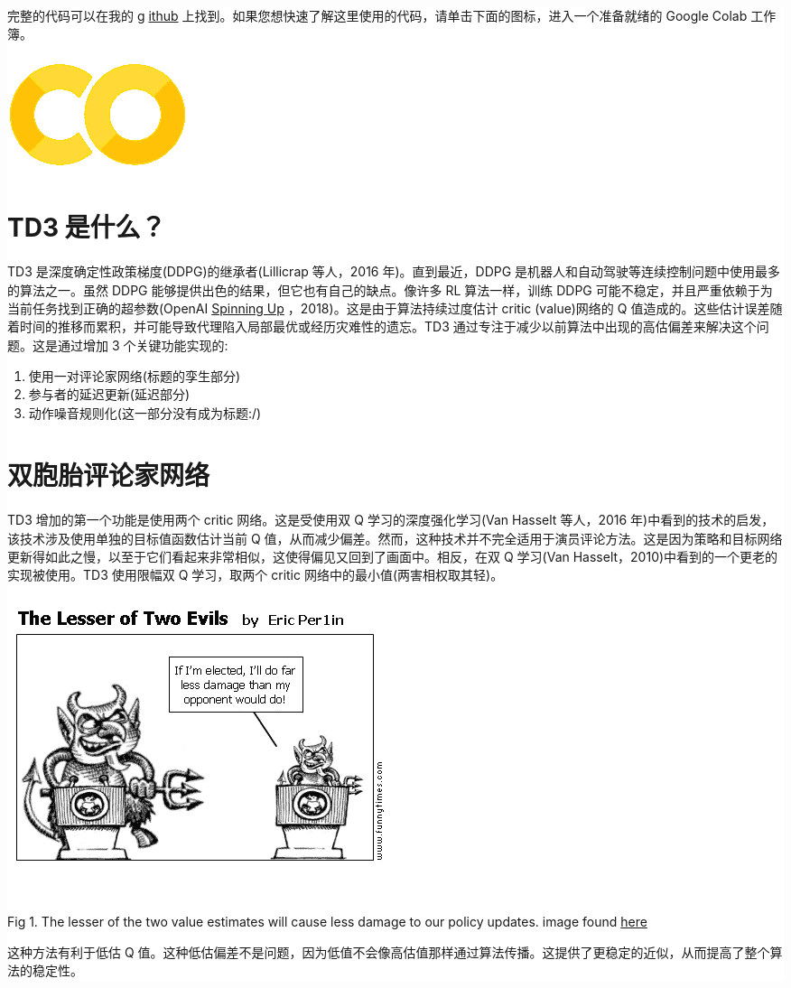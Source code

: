 完整的代码可以在我的 g [ithub](https://github.com/djbyrne/TD3) 上找到。如果您想快速了解这里使用的代码，请单击下面的图标，进入一个准备就绪的 Google Colab 工作簿。

[![](img/cf03b0ab6e3388a1f3440b107ba69a46.png)](https://colab.research.google.com/drive/1foJRBKv0ymV7I5cpmQ6bI4v6CyJ-qATs)

# TD3 是什么？

TD3 是深度确定性政策梯度(DDPG)的继承者(Lillicrap 等人，2016 年)。直到最近，DDPG 是机器人和自动驾驶等连续控制问题中使用最多的算法之一。虽然 DDPG 能够提供出色的结果，但它也有自己的缺点。像许多 RL 算法一样，训练 DDPG 可能不稳定，并且严重依赖于为当前任务找到正确的超参数(OpenAI [Spinning Up](https://spinningup.openai.com/en/latest/algorithms/td3.html#background) ，2018)。这是由于算法持续过度估计 critic (value)网络的 Q 值造成的。这些估计误差随着时间的推移而累积，并可能导致代理陷入局部最优或经历灾难性的遗忘。TD3 通过专注于减少以前算法中出现的高估偏差来解决这个问题。这是通过增加 3 个关键功能实现的:

1.  使用一对评论家网络(标题的孪生部分)
2.  参与者的延迟更新(延迟部分)
3.  动作噪音规则化(这一部分没有成为标题:/)

# 双胞胎评论家网络

TD3 增加的第一个功能是使用两个 critic 网络。这是受使用双 Q 学习的深度强化学习(Van Hasselt 等人，2016 年)中看到的技术的启发，该技术涉及使用单独的目标值函数估计当前 Q 值，从而减少偏差。然而，这种技术并不完全适用于演员评论方法。这是因为策略和目标网络更新得如此之慢，以至于它们看起来非常相似，这使得偏见又回到了画面中。相反，在双 Q 学习(Van Hasselt，2010)中看到的一个更老的实现被使用。TD3 使用限幅双 Q 学习，取两个 critic 网络中的最小值(两害相权取其轻)。

![](img/f511b97e28da49dd4b577717d4f32ff4.png)

Fig 1\. The lesser of the two value estimates will cause less damage to our policy updates. image found [here](https://funnytimes.com/wp-content/uploads/2011/10/131986994517768.png)

这种方法有利于低估 Q 值。这种低估偏差不是问题，因为低值不会像高估值那样通过算法传播。这提供了更稳定的近似，从而提高了整个算法的稳定性。
